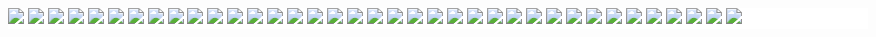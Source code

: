 <a href="https://opencollective.com/reactiveui/sponsor/0/website" target="_blank"><img src="https://opencollective.com/reactiveui/sponsor/0/avatar.svg"></a> <a href="https://opencollective.com/reactiveui/sponsor/1/website" target="_blank"><img src="https://opencollective.com/reactiveui/sponsor/1/avatar.svg"></a> <a href="https://opencollective.com/reactiveui/sponsor/2/website" target="_blank"><img src="https://opencollective.com/reactiveui/sponsor/2/avatar.svg"></a> <a href="https://opencollective.com/reactiveui/sponsor/3/website" target="_blank"><img src="https://opencollective.com/reactiveui/sponsor/3/avatar.svg"></a> <a href="https://opencollective.com/reactiveui/sponsor/4/website" target="_blank"><img src="https://opencollective.com/reactiveui/sponsor/4/avatar.svg"></a> <a href="https://opencollective.com/reactiveui/sponsor/5/website" target="_blank"><img src="https://opencollective.com/reactiveui/sponsor/5/avatar.svg"></a> <a href="https://opencollective.com/reactiveui/sponsor/6/website" target="_blank"><img src="https://opencollective.com/reactiveui/sponsor/6/avatar.svg"></a> <a href="https://opencollective.com/reactiveui/sponsor/7/website" target="_blank"><img src="https://opencollective.com/reactiveui/sponsor/7/avatar.svg"></a> <a href="https://opencollective.com/reactiveui/sponsor/8/website" target="_blank"><img src="https://opencollective.com/reactiveui/sponsor/8/avatar.svg"></a> <a href="https://opencollective.com/reactiveui/sponsor/9/website" target="_blank"><img src="https://opencollective.com/reactiveui/sponsor/9/avatar.svg"></a> <a href="https://opencollective.com/reactiveui/sponsor/10/website" target="_blank"><img src="https://opencollective.com/reactiveui/sponsor/10/avatar.svg"></a> <a href="https://opencollective.com/reactiveui/sponsor/11/website" target="_blank"><img src="https://opencollective.com/reactiveui/sponsor/11/avatar.svg"></a> <a href="https://opencollective.com/reactiveui/sponsor/12/website" target="_blank"><img src="https://opencollective.com/reactiveui/sponsor/12/avatar.svg"></a> <a href="https://opencollective.com/reactiveui/sponsor/13/website" target="_blank"><img src="https://opencollective.com/reactiveui/sponsor/13/avatar.svg"></a> <a href="https://opencollective.com/reactiveui/sponsor/14/website" target="_blank"><img src="https://opencollective.com/reactiveui/sponsor/14/avatar.svg"></a> <a href="https://opencollective.com/reactiveui/sponsor/15/website" target="_blank"><img src="https://opencollective.com/reactiveui/sponsor/15/avatar.svg"></a> <a href="https://opencollective.com/reactiveui/sponsor/16/website" target="_blank"><img src="https://opencollective.com/reactiveui/sponsor/16/avatar.svg"></a> <a href="https://opencollective.com/reactiveui/sponsor/17/website" target="_blank"><img src="https://opencollective.com/reactiveui/sponsor/17/avatar.svg"></a> <a href="https://opencollective.com/reactiveui/sponsor/18/website" target="_blank"><img src="https://opencollective.com/reactiveui/sponsor/18/avatar.svg"></a> <a href="https://opencollective.com/reactiveui/sponsor/19/website" target="_blank"><img src="https://opencollective.com/reactiveui/sponsor/19/avatar.svg"></a> <a href="https://opencollective.com/reactiveui/sponsor/20/website" target="_blank"><img src="https://opencollective.com/reactiveui/sponsor/20/avatar.svg"></a> <a href="https://opencollective.com/reactiveui/sponsor/21/website" target="_blank"><img src="https://opencollective.com/reactiveui/sponsor/21/avatar.svg"></a> <a href="https://opencollective.com/reactiveui/sponsor/22/website" target="_blank"><img src="https://opencollective.com/reactiveui/sponsor/22/avatar.svg"></a> <a href="https://opencollective.com/reactiveui/sponsor/23/website" target="_blank"><img src="https://opencollective.com/reactiveui/sponsor/23/avatar.svg"></a> <a href="https://opencollective.com/reactiveui/sponsor/24/website" target="_blank"><img src="https://opencollective.com/reactiveui/sponsor/24/avatar.svg"></a> <a href="https://opencollective.com/reactiveui/sponsor/25/website" target="_blank"><img src="https://opencollective.com/reactiveui/sponsor/25/avatar.svg"></a> <a href="https://opencollective.com/reactiveui/sponsor/26/website" target="_blank"><img src="https://opencollective.com/reactiveui/sponsor/26/avatar.svg"></a> <a href="https://opencollective.com/reactiveui/sponsor/27/website" target="_blank"><img src="https://opencollective.com/reactiveui/sponsor/27/avatar.svg"></a> <a href="https://opencollective.com/reactiveui/sponsor/28/website" target="_blank"><img src="https://opencollective.com/reactiveui/sponsor/28/avatar.svg"></a> <a href="https://opencollective.com/reactiveui/sponsor/29/website" target="_blank"><img src="https://opencollective.com/reactiveui/sponsor/29/avatar.svg"></a> <a href="https://opencollective.com/reactiveui/backer/0/website" target="_blank"><img src="https://opencollective.com/reactiveui/backer/0/avatar.svg"></a> <a href="https://opencollective.com/reactiveui/backer/1/website" target="_blank"><img src="https://opencollective.com/reactiveui/backer/1/avatar.svg"></a> <a href="https://opencollective.com/reactiveui/backer/2/website" target="_blank"><img src="https://opencollective.com/reactiveui/backer/2/avatar.svg"></a> <a href="https://opencollective.com/reactiveui/backer/3/website" target="_blank"><img src="https://opencollective.com/reactiveui/backer/3/avatar.svg"></a> <a href="https://opencollective.com/reactiveui/backer/4/website" target="_blank"><img src="https://opencollective.com/reactiveui/backer/4/avatar.svg"></a> <a href="https://opencollective.com/reactiveui/backer/5/website" target="_blank"><img src="https://opencollective.com/reactiveui/backer/5/avatar.svg"></a> <a href="https://opencollective.com/reactiveui/backer/6/website" target="_blank"><img src="https://opencollective.com/reactiveui/backer/6/avatar.svg"></a>